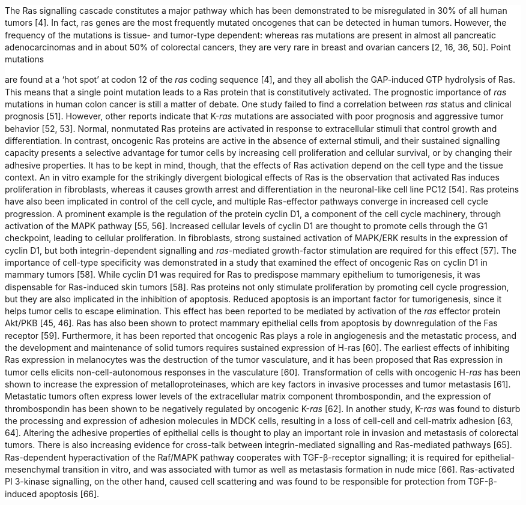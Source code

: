 The Ras signalling cascade constitutes a major pathway which has been demonstrated to be misregulated in 30% of all human tumors [4]. In fact, ras genes are the most frequently mutated oncogenes that can be detected in human tumors. However, the frequency of the mutations is tissue- and tumor-type dependent: whereas ras mutations are present in almost all pancreatic adenocarcinomas and in about 50% of colorectal cancers, they are very rare in breast and ovarian cancers [2, 16, 36, 50]. Point mutations

are found at a ‘hot spot’ at codon 12 of the *ras* coding sequence [4], and they all abolish the GAP-induced GTP hydrolysis of Ras. This means that a single point mutation leads to a Ras protein that is constitutively activated. The prognostic importance of *ras* mutations in human colon cancer is still a matter of debate. One study failed to find a correlation between *ras* status and clinical prognosis [51]. However, other reports indicate that K-*ras* mutations are associated with poor prognosis and aggressive tumor behavior [52, 53]. Normal, nonmutated Ras proteins are activated in response to extracellular stimuli that control growth and differentiation. In contrast, oncogenic Ras proteins are active in the absence of external stimuli, and their sustained signalling capacity presents a selective advantage for tumor cells by increasing cell proliferation and cellular survival, or by changing their adhesive properties. It has to be kept in mind, though, that the effects of Ras activation depend on the cell type and the tissue context. An in vitro example for the strikingly divergent biological effects of Ras is the observation that activated Ras induces proliferation in fibroblasts, whereas it causes growth arrest and differentiation in the neuronal-like cell line PC12 [54]. Ras proteins have also been implicated in control of the cell cycle, and multiple Ras-effector pathways converge in increased cell cycle progression. A prominent example is the regulation of the protein cyclin D1, a component of the cell cycle machinery, through activation of the MAPK pathway [55, 56]. Increased cellular levels of cyclin D1 are thought to promote cells through the G1 checkpoint, leading to cellular proliferation. In fibroblasts, strong sustained activation of MAPK/ERK results in the expression of cyclin D1, but both integrin-dependent signalling and *ras*-mediated growth-factor stimulation are required for this effect [57]. The importance of cell-type specificity was demonstrated in a study that examined the effect of oncogenic Ras on cyclin D1 in mammary tumors [58]. While cyclin D1 was required for Ras to predispose mammary epithelium to tumorigenesis, it was dispensable for Ras-induced skin tumors [58]. Ras proteins not only stimulate proliferation by promoting cell cycle progression, but they are also implicated in the inhibition of apoptosis. Reduced apoptosis is an important factor for tumorigenesis, since it helps tumor cells to escape elimination. This effect has been reported to be mediated by activation of the *ras* effector protein Akt/PKB [45, 46]. Ras has also been shown to protect mammary epithelial cells from apoptosis by downregulation of the Fas receptor [59]. Furthermore, it has been reported that oncogenic Ras plays a role in angiogenesis and the metastatic process, and the development and maintenance of solid tumors requires sustained expression of H-ras [60]. The earliest effects of inhibiting Ras expression in melanocytes was the destruction of the tumor vasculature, and it has been proposed that Ras expression in tumor cells elicits non-cell-autonomous responses in the vasculature [60]. Transformation of cells with oncogenic H-*ras* has been shown to increase the expression of metalloproteinases, which are key factors in invasive processes and tumor metastasis [61]. Metastatic tumors often express lower levels of the extracellular matrix component thrombospondin, and the expression of thrombospondin has been shown to be negatively regulated by oncogenic K-*ras* [62]. In another study, K-*ras* was found to disturb the processing and expression of adhesion molecules in MDCK cells, resulting in a loss of cell-cell and cell-matrix adhesion [63, 64]. Altering the adhesive properties of epithelial cells is thought to play an important role in invasion and metastasis of colorectal tumors. There is also increasing evidence for cross-talk between integrin-mediated signalling and Ras-mediated pathways [65]. Ras-dependent hyperactivation of the Raf/MAPK pathway cooperates with TGF-β-receptor signalling; it is required for epithelial-mesenchymal transition in vitro, and was associated with tumor as well as metastasis formation in nude mice [66]. Ras-activated PI 3-kinase signalling, on the other hand, caused cell scattering and was found to be responsible for protection from TGF-β-induced apoptosis [66].
